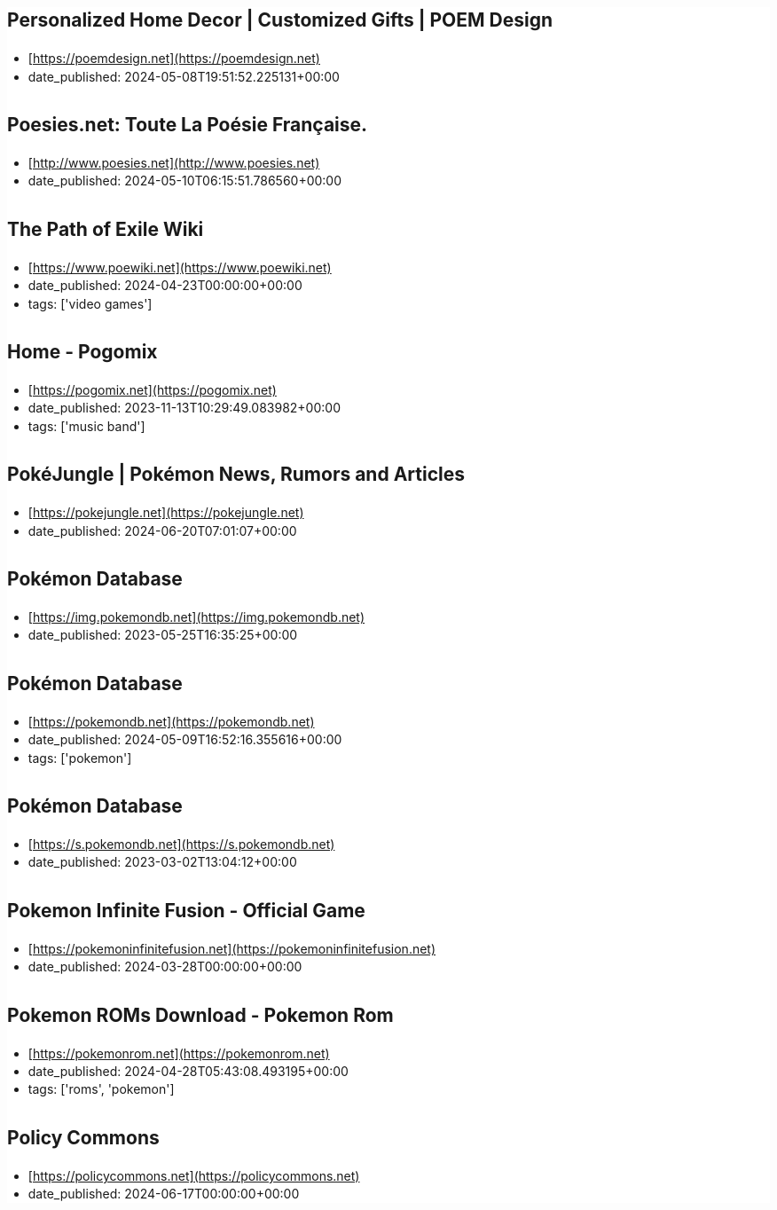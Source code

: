  ## Personalized Home Decor | Customized Gifts | POEM Design
 - [https://poemdesign.net](https://poemdesign.net)
 - date_published: 2024-05-08T19:51:52.225131+00:00

 ## Poesies.net: Toute La Poésie Française.
 - [http://www.poesies.net](http://www.poesies.net)
 - date_published: 2024-05-10T06:15:51.786560+00:00

 ## The Path of Exile Wiki
 - [https://www.poewiki.net](https://www.poewiki.net)
 - date_published: 2024-04-23T00:00:00+00:00
 - tags: ['video games']

 ## Home - Pogomix
 - [https://pogomix.net](https://pogomix.net)
 - date_published: 2023-11-13T10:29:49.083982+00:00
 - tags: ['music band']

 ## PokéJungle | Pokémon News, Rumors and Articles
 - [https://pokejungle.net](https://pokejungle.net)
 - date_published: 2024-06-20T07:01:07+00:00

 ## Pokémon Database
 - [https://img.pokemondb.net](https://img.pokemondb.net)
 - date_published: 2023-05-25T16:35:25+00:00

 ## Pokémon Database
 - [https://pokemondb.net](https://pokemondb.net)
 - date_published: 2024-05-09T16:52:16.355616+00:00
 - tags: ['pokemon']

 ## Pokémon Database
 - [https://s.pokemondb.net](https://s.pokemondb.net)
 - date_published: 2023-03-02T13:04:12+00:00

 ## Pokemon Infinite Fusion - Official Game
 - [https://pokemoninfinitefusion.net](https://pokemoninfinitefusion.net)
 - date_published: 2024-03-28T00:00:00+00:00

 ## Pokemon ROMs Download - Pokemon Rom
 - [https://pokemonrom.net](https://pokemonrom.net)
 - date_published: 2024-04-28T05:43:08.493195+00:00
 - tags: ['roms', 'pokemon']

 ## Policy Commons
 - [https://policycommons.net](https://policycommons.net)
 - date_published: 2024-06-17T00:00:00+00:00
